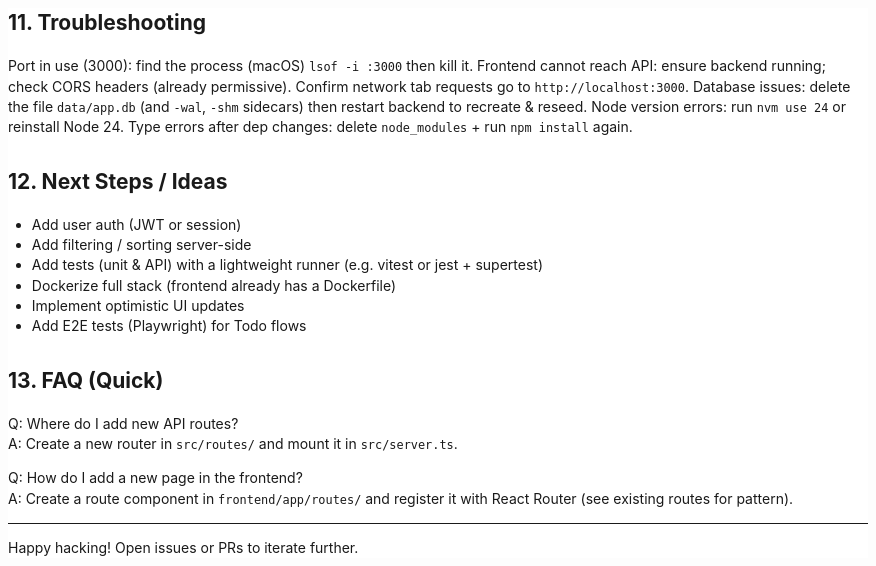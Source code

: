 ## 11. Troubleshooting

Port in use (3000): find the process (macOS) `lsof -i :3000` then kill it.
Frontend cannot reach API: ensure backend running; check CORS headers (already permissive). Confirm network tab requests go to `http://localhost:3000`.
Database issues: delete the file `data/app.db` (and `-wal`, `-shm` sidecars) then restart backend to recreate & reseed.
Node version errors: run `nvm use 24` or reinstall Node 24.
Type errors after dep changes: delete `node_modules` + run `npm install` again.

## 12. Next Steps / Ideas

- Add user auth (JWT or session)
- Add filtering / sorting server-side
- Add tests (unit & API) with a lightweight runner (e.g. vitest or jest + supertest)
- Dockerize full stack (frontend already has a Dockerfile)
- Implement optimistic UI updates
- Add E2E tests (Playwright) for Todo flows

## 13. FAQ (Quick)

Q: Where do I add new API routes?  
A: Create a new router in `src/routes/` and mount it in `src/server.ts`.

Q: How do I add a new page in the frontend?  
A: Create a route component in `frontend/app/routes/` and register it with React Router (see existing routes for pattern).

---

Happy hacking! Open issues or PRs to iterate further.
